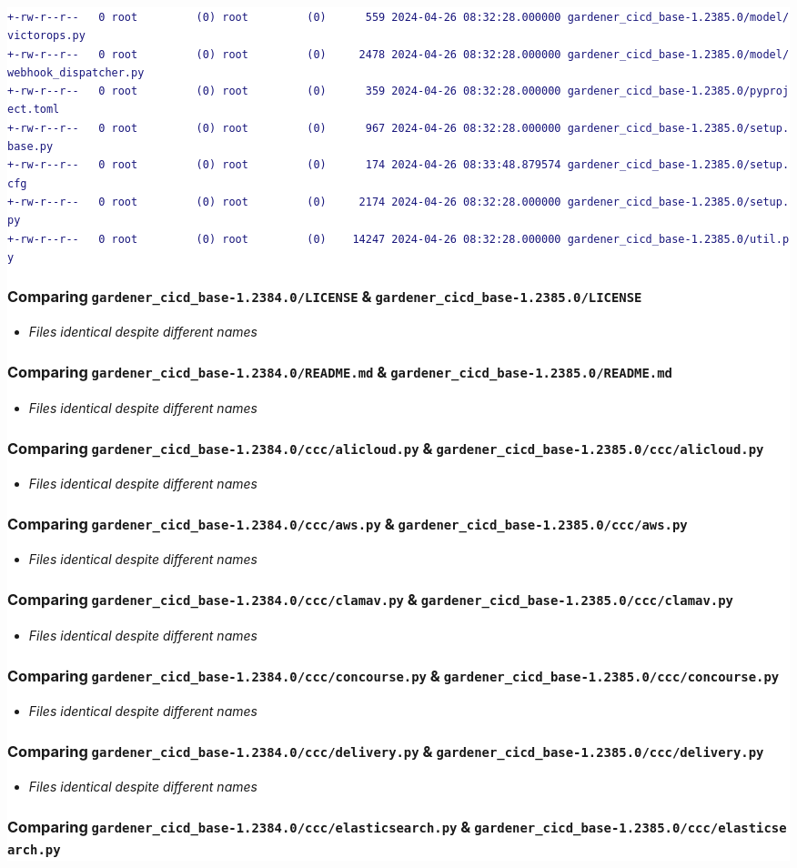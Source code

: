 ```diff
+-rw-r--r--   0 root         (0) root         (0)      559 2024-04-26 08:32:28.000000 gardener_cicd_base-1.2385.0/model/victorops.py
+-rw-r--r--   0 root         (0) root         (0)     2478 2024-04-26 08:32:28.000000 gardener_cicd_base-1.2385.0/model/webhook_dispatcher.py
+-rw-r--r--   0 root         (0) root         (0)      359 2024-04-26 08:32:28.000000 gardener_cicd_base-1.2385.0/pyproject.toml
+-rw-r--r--   0 root         (0) root         (0)      967 2024-04-26 08:32:28.000000 gardener_cicd_base-1.2385.0/setup.base.py
+-rw-r--r--   0 root         (0) root         (0)      174 2024-04-26 08:33:48.879574 gardener_cicd_base-1.2385.0/setup.cfg
+-rw-r--r--   0 root         (0) root         (0)     2174 2024-04-26 08:32:28.000000 gardener_cicd_base-1.2385.0/setup.py
+-rw-r--r--   0 root         (0) root         (0)    14247 2024-04-26 08:32:28.000000 gardener_cicd_base-1.2385.0/util.py
```

### Comparing `gardener_cicd_base-1.2384.0/LICENSE` & `gardener_cicd_base-1.2385.0/LICENSE`

 * *Files identical despite different names*

### Comparing `gardener_cicd_base-1.2384.0/README.md` & `gardener_cicd_base-1.2385.0/README.md`

 * *Files identical despite different names*

### Comparing `gardener_cicd_base-1.2384.0/ccc/alicloud.py` & `gardener_cicd_base-1.2385.0/ccc/alicloud.py`

 * *Files identical despite different names*

### Comparing `gardener_cicd_base-1.2384.0/ccc/aws.py` & `gardener_cicd_base-1.2385.0/ccc/aws.py`

 * *Files identical despite different names*

### Comparing `gardener_cicd_base-1.2384.0/ccc/clamav.py` & `gardener_cicd_base-1.2385.0/ccc/clamav.py`

 * *Files identical despite different names*

### Comparing `gardener_cicd_base-1.2384.0/ccc/concourse.py` & `gardener_cicd_base-1.2385.0/ccc/concourse.py`

 * *Files identical despite different names*

### Comparing `gardener_cicd_base-1.2384.0/ccc/delivery.py` & `gardener_cicd_base-1.2385.0/ccc/delivery.py`

 * *Files identical despite different names*

### Comparing `gardener_cicd_base-1.2384.0/ccc/elasticsearch.py` & `gardener_cicd_base-1.2385.0/ccc/elasticsearch.py`
